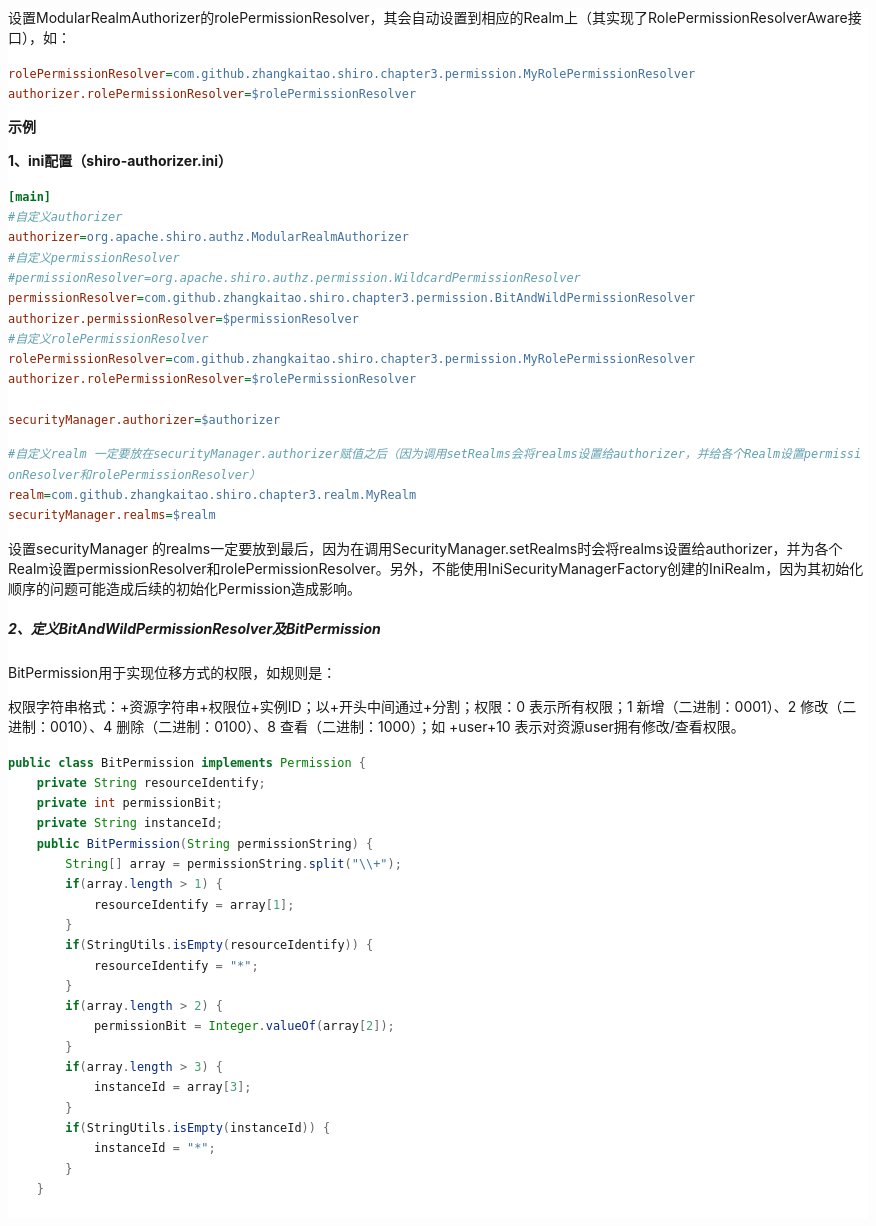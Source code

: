 设置ModularRealmAuthorizer的rolePermissionResolver，其会自动设置到相应的Realm上（其实现了RolePermissionResolverAware接口），如： 

```ini
rolePermissionResolver=com.github.zhangkaitao.shiro.chapter3.permission.MyRolePermissionResolver  
authorizer.rolePermissionResolver=$rolePermissionResolver  
```

**示例** 

**1、ini配置（shiro-authorizer.ini）** 

```ini
[main]  
#自定义authorizer  
authorizer=org.apache.shiro.authz.ModularRealmAuthorizer  
#自定义permissionResolver  
#permissionResolver=org.apache.shiro.authz.permission.WildcardPermissionResolver  
permissionResolver=com.github.zhangkaitao.shiro.chapter3.permission.BitAndWildPermissionResolver  
authorizer.permissionResolver=$permissionResolver  
#自定义rolePermissionResolver  
rolePermissionResolver=com.github.zhangkaitao.shiro.chapter3.permission.MyRolePermissionResolver  
authorizer.rolePermissionResolver=$rolePermissionResolver  
  
securityManager.authorizer=$authorizer  
```

```ini
#自定义realm 一定要放在securityManager.authorizer赋值之后（因为调用setRealms会将realms设置给authorizer，并给各个Realm设置permissionResolver和rolePermissionResolver）  
realm=com.github.zhangkaitao.shiro.chapter3.realm.MyRealm  
securityManager.realms=$realm   
```

设置securityManager 的realms一定要放到最后，因为在调用SecurityManager.setRealms时会将realms设置给authorizer，并为各个Realm设置permissionResolver和rolePermissionResolver。另外，不能使用IniSecurityManagerFactory创建的IniRealm，因为其初始化顺序的问题可能造成后续的初始化Permission造成影响。 

##### **2、定义BitAndWildPermissionResolver及BitPermission**

BitPermission用于实现位移方式的权限，如规则是：

权限字符串格式：+资源字符串+权限位+实例ID；以+开头中间通过+分割；权限：0 表示所有权限；1 新增（二进制：0001）、2 修改（二进制：0010）、4 删除（二进制：0100）、8 查看（二进制：1000）；如 +user+10 表示对资源user拥有修改/查看权限。

```java
public class BitPermission implements Permission {  
    private String resourceIdentify;  
    private int permissionBit;  
    private String instanceId;  
    public BitPermission(String permissionString) {  
        String[] array = permissionString.split("\\+");  
        if(array.length > 1) {  
            resourceIdentify = array[1];  
        }  
        if(StringUtils.isEmpty(resourceIdentify)) {  
            resourceIdentify = "*";  
        }  
        if(array.length > 2) {  
            permissionBit = Integer.valueOf(array[2]);  
        }  
        if(array.length > 3) {  
            instanceId = array[3];  
        }  
        if(StringUtils.isEmpty(instanceId)) {  
            instanceId = "*";  
        }  
    }  
  
```